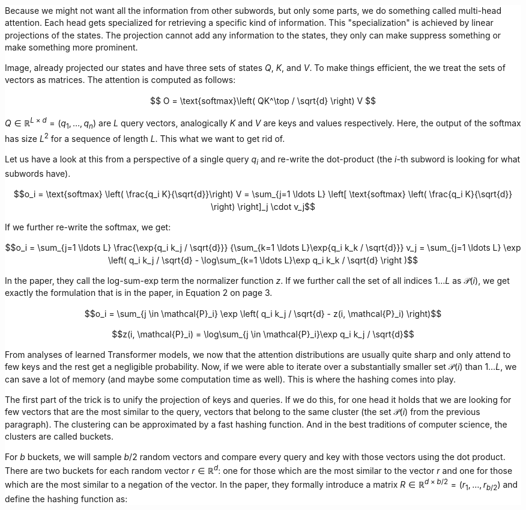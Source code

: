 Because we might not want all the information from other subwords, but only
some parts, we do something called multi-head attention. Each head gets
specialized for retrieving a specific kind of information. This
"specialization" is achieved by linear projections of the states. The
projection cannot add any information to the states, they only can make
suppress something or make something more prominent.

Image, already projected our states and have three sets of states $Q$, $K$, and
$V$. To make things efficient, the we treat the sets of vectors as matrices.
The attention is computed as follows:

$$ O = \text{softmax}\left( QK^\top / \sqrt{d} \right) V $$

$Q \in \mathbb{R}^{L \times d} = (q_1, \ldots, q_n)$ are $L$ query vectors,
analogically $K$ and $V$ are keys and values respectively. Here, the output of
the softmax has size $L^2$ for a sequence of length $L$. This what we want to
get rid of.

Let us have a look at this from a perspective of a single query $q_i$ and
re-write the dot-product (the $i$-th subword is looking for what subwords
have).

$$o_i = \text{softmax} \left( \frac{q_i K}{\sqrt{d}}\right) V = \sum_{j=1 \ldots L} \left[ \text{softmax} \left( \frac{q_i K}{\sqrt{d}} \right) \right]_j \cdot v_j$$

If we further re-write the softmax, we get:

$$o_i = \sum_{j=1 \ldots L} \frac{\exp{q_i k_j / \sqrt{d}}} {\sum_{k=1 \ldots L}\exp{q_i k_k / \sqrt{d}}} v_j =  \sum_{j=1 \ldots L} \exp \left( q_i k_j / \sqrt{d} - \log\sum_{k=1 \ldots L}\exp q_i k_k / \sqrt{d} \right )$$

In the paper, they call the log-sum-exp term the normalizer function $z$. If we
further call the set of all indices $1 \ldots L$ as $\mathcal{P}(i)$, we get
exactly the formulation that is in the paper, in Equation 2 on page 3.

$$o_i = \sum_{j \in \mathcal{P}_i} \exp \left( q_i k_j / \sqrt{d} - z(i, \mathcal{P}_i) \right)$$

$$z(i, \mathcal{P}_i) = \log\sum_{j \in \mathcal{P}_i}\exp q_i k_j / \sqrt{d}$$

From analyses of learned Transformer models, we now that the attention
distributions are usually quite sharp and only attend to few keys and the rest
get a negligible probability. Now, if we were able to iterate over a
substantially smaller set $\mathcal{P}(i)$ than $1 \ldots L$, we can save a lot
of memory (and maybe some computation time as well). This is where the hashing
comes into play.

The first part of the trick is to unify the projection of keys and queries. If
we do this, for one head it holds that we are looking for few vectors that are
the most similar to the query, vectors that belong to the same cluster (the set
$\mathcal{P}(i)$ from the previous paragraph). The clustering can be
approximated by a fast hashing function. And in the best traditions of computer
science, the clusters are called buckets.

For $b$ buckets,  we will sample $b/2$ random vectors and compare every query
and key with those vectors using the dot product. There are two buckets for
each random vector $r \in \mathbb{R}^d$: one for those which are the most
similar to the vector $r$ and one for those which are the most similar to a
negation of the vector. In the paper, they formally introduce a matrix $R \in
\mathbb{R}^{d\times b/2} = \left( r_1, \ldots, r_{b/2} \right)$ and define the
hashing function as:
